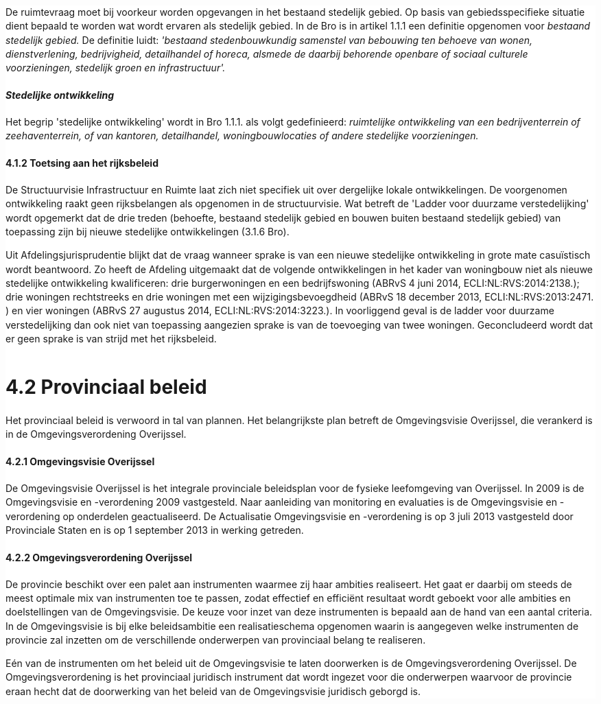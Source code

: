 De ruimtevraag moet bij voorkeur worden opgevangen in het bestaand stedelijk gebied. Op basis van gebiedsspecifieke situatie dient bepaald te worden wat wordt ervaren als stedelijk gebied. In de Bro is in artikel 1.1.1 een definitie opgenomen voor *bestaand stedelijk gebied.* De definitie luidt: *'bestaand stedenbouwkundig samenstel van bebouwing ten behoeve van wonen, dienstverlening, bedrijvigheid, detailhandel of horeca, alsmede de daarbij behorende openbare of sociaal culturele voorzieningen, stedelijk groen en infrastructuur'.*

#### *Stedelijke ontwikkeling*

Het begrip 'stedelijke ontwikkeling' wordt in Bro 1.1.1. als volgt gedefinieerd: *ruimtelijke ontwikkeling van een bedrijventerrein of zeehaventerrein, of van kantoren, detailhandel, woningbouwlocaties of andere stedelijke voorzieningen.*

#### **4.1.2 Toetsing aan het rijksbeleid**

De Structuurvisie Infrastructuur en Ruimte laat zich niet specifiek uit over dergelijke lokale ontwikkelingen. De voorgenomen ontwikkeling raakt geen rijksbelangen als opgenomen in de structuurvisie. Wat betreft de 'Ladder voor duurzame verstedelijking' wordt opgemerkt dat de drie treden (behoefte, bestaand stedelijk gebied en bouwen buiten bestaand stedelijk gebied) van toepassing zijn bij nieuwe stedelijke ontwikkelingen (3.1.6 Bro).

Uit Afdelingsjurisprudentie blijkt dat de vraag wanneer sprake is van een nieuwe stedelijke ontwikkeling in grote mate casuïstisch wordt beantwoord. Zo heeft de Afdeling uitgemaakt dat de volgende ontwikkelingen in het kader van woningbouw niet als nieuwe stedelijke ontwikkeling kwalificeren: drie burgerwoningen en een bedrijfswoning (ABRvS 4 juni 2014, ECLI:NL:RVS:2014:2138.); drie woningen rechtstreeks en drie woningen met een wijzigingsbevoegdheid (ABRvS 18 december 2013, ECLI:NL:RVS:2013:2471. ) en vier woningen (ABRvS 27 augustus 2014, ECLI:NL:RVS:2014:3223.). In voorliggend geval is de ladder voor duurzame verstedelijking dan ook niet van toepassing aangezien sprake is van de toevoeging van twee woningen. Geconcludeerd wordt dat er geen sprake is van strijd met het rijksbeleid.

# <span id="page-14-0"></span>**4.2 Provinciaal beleid**

Het provinciaal beleid is verwoord in tal van plannen. Het belangrijkste plan betreft de Omgevingsvisie Overijssel, die verankerd is in de Omgevingsverordening Overijssel.

#### **4.2.1 Omgevingsvisie Overijssel**

De Omgevingsvisie Overijssel is het integrale provinciale beleidsplan voor de fysieke leefomgeving van Overijssel. In 2009 is de Omgevingsvisie en -verordening 2009 vastgesteld. Naar aanleiding van monitoring en evaluaties is de Omgevingsvisie en -verordening op onderdelen geactualiseerd. De Actualisatie Omgevingsvisie en -verordening is op 3 juli 2013 vastgesteld door Provinciale Staten en is op 1 september 2013 in werking getreden.

#### **4.2.2 Omgevingsverordening Overijssel**

De provincie beschikt over een palet aan instrumenten waarmee zij haar ambities realiseert. Het gaat er daarbij om steeds de meest optimale mix van instrumenten toe te passen, zodat effectief en efficiënt resultaat wordt geboekt voor alle ambities en doelstellingen van de Omgevingsvisie. De keuze voor inzet van deze instrumenten is bepaald aan de hand van een aantal criteria. In de Omgevingsvisie is bij elke beleidsambitie een realisatieschema opgenomen waarin is aangegeven welke instrumenten de provincie zal inzetten om de verschillende onderwerpen van provinciaal belang te realiseren.

Eén van de instrumenten om het beleid uit de Omgevingsvisie te laten doorwerken is de Omgevingsverordening Overijssel. De Omgevingsverordening is het provinciaal juridisch instrument dat wordt ingezet voor die onderwerpen waarvoor de provincie eraan hecht dat de doorwerking van het beleid van de Omgevingsvisie juridisch geborgd is.
